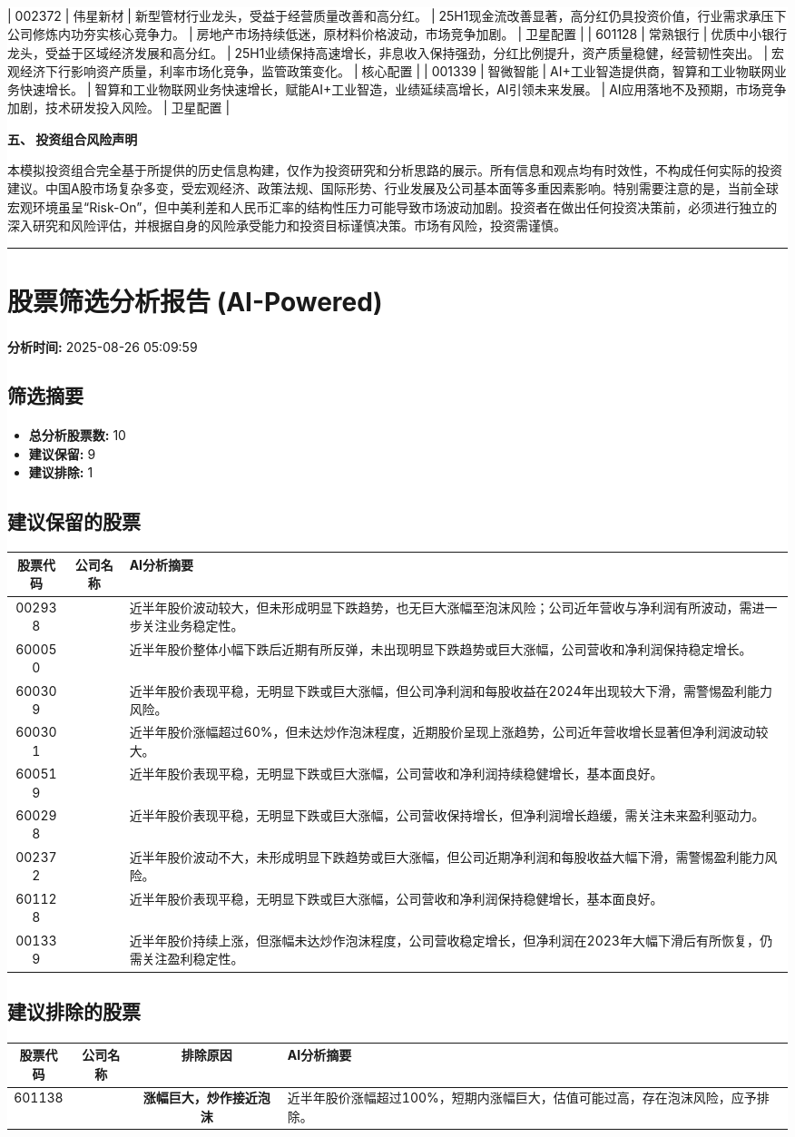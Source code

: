 | 002372 | 伟星新材 | 新型管材行业龙头，受益于经营质量改善和高分红。 | 25H1现金流改善显著，高分红仍具投资价值，行业需求承压下公司修炼内功夯实核心竞争力。 | 房地产市场持续低迷，原材料价格波动，市场竞争加剧。 | 卫星配置 |
| 601128 | 常熟银行 | 优质中小银行龙头，受益于区域经济发展和高分红。 | 25H1业绩保持高速增长，非息收入保持强劲，分红比例提升，资产质量稳健，经营韧性突出。 | 宏观经济下行影响资产质量，利率市场化竞争，监管政策变化。 | 核心配置 |
| 001339 | 智微智能 | AI+工业智造提供商，智算和工业物联网业务快速增长。 | 智算和工业物联网业务快速增长，赋能AI+工业智造，业绩延续高增长，AI引领未来发展。 | AI应用落地不及预期，市场竞争加剧，技术研发投入风险。 | 卫星配置 |

**五、 投资组合风险声明**

本模拟投资组合完全基于所提供的历史信息构建，仅作为投资研究和分析思路的展示。所有信息和观点均有时效性，不构成任何实际的投资建议。中国A股市场复杂多变，受宏观经济、政策法规、国际形势、行业发展及公司基本面等多重因素影响。特别需要注意的是，当前全球宏观环境虽呈“Risk-On”，但中美利差和人民币汇率的结构性压力可能导致市场波动加剧。投资者在做出任何投资决策前，必须进行独立的深入研究和风险评估，并根据自身的风险承受能力和投资目标谨慎决策。市场有风险，投资需谨慎。

---

# 股票筛选分析报告 (AI-Powered)

**分析时间:** 2025-08-26 05:09:59

## 筛选摘要

- **总分析股票数:** 10
- **建议保留:** 9
- **建议排除:** 1

## 建议保留的股票

| 股票代码 | 公司名称 | AI分析摘要 |
|:---:|:---:|:---|
| 002938 |  | 近半年股价波动较大，但未形成明显下跌趋势，也无巨大涨幅至泡沫风险；公司近年营收与净利润有所波动，需进一步关注业务稳定性。 |
| 600050 |  | 近半年股价整体小幅下跌后近期有所反弹，未出现明显下跌趋势或巨大涨幅，公司营收和净利润保持稳定增长。 |
| 600309 |  | 近半年股价表现平稳，无明显下跌或巨大涨幅，但公司净利润和每股收益在2024年出现较大下滑，需警惕盈利能力风险。 |
| 600301 |  | 近半年股价涨幅超过60%，但未达炒作泡沫程度，近期股价呈现上涨趋势，公司近年营收增长显著但净利润波动较大。 |
| 600519 |  | 近半年股价表现平稳，无明显下跌或巨大涨幅，公司营收和净利润持续稳健增长，基本面良好。 |
| 600298 |  | 近半年股价表现平稳，无明显下跌或巨大涨幅，公司营收保持增长，但净利润增长趋缓，需关注未来盈利驱动力。 |
| 002372 |  | 近半年股价波动不大，未形成明显下跌趋势或巨大涨幅，但公司近期净利润和每股收益大幅下滑，需警惕盈利能力风险。 |
| 601128 |  | 近半年股价表现平稳，无明显下跌或巨大涨幅，公司营收和净利润保持稳健增长，基本面良好。 |
| 001339 |  | 近半年股价持续上涨，但涨幅未达炒作泡沫程度，公司营收稳定增长，但净利润在2023年大幅下滑后有所恢复，仍需关注盈利稳定性。 |

## 建议排除的股票

| 股票代码 | 公司名称 | 排除原因 | AI分析摘要 |
|:---:|:---:|:---:|:---|
| 601138 |  | **涨幅巨大，炒作接近泡沫** | 近半年股价涨幅超过100%，短期内涨幅巨大，估值可能过高，存在泡沫风险，应予排除。 |
